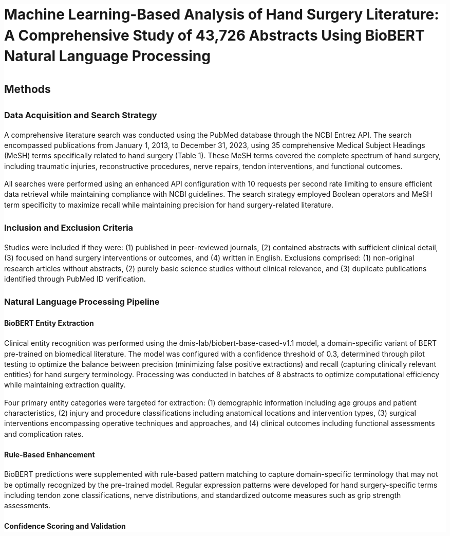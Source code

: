 # Machine Learning-Based Analysis of Hand Surgery Literature: A Comprehensive Study of 43,726 Abstracts Using BioBERT Natural Language Processing

## Methods

### Data Acquisition and Search Strategy

A comprehensive literature search was conducted using the PubMed database through the NCBI Entrez API. The search encompassed publications from January 1, 2013, to December 31, 2023, using 35 comprehensive Medical Subject Headings (MeSH) terms specifically related to hand surgery (Table 1). These MeSH terms covered the complete spectrum of hand surgery, including traumatic injuries, reconstructive procedures, nerve repairs, tendon interventions, and functional outcomes.

All searches were performed using an enhanced API configuration with 10 requests per second rate limiting to ensure efficient data retrieval while maintaining compliance with NCBI guidelines. The search strategy employed Boolean operators and MeSH term specificity to maximize recall while maintaining precision for hand surgery-related literature.

### Inclusion and Exclusion Criteria

Studies were included if they were: (1) published in peer-reviewed journals, (2) contained abstracts with sufficient clinical detail, (3) focused on hand surgery interventions or outcomes, and (4) written in English. Exclusions comprised: (1) non-original research articles without abstracts, (2) purely basic science studies without clinical relevance, and (3) duplicate publications identified through PubMed ID verification.

### Natural Language Processing Pipeline

#### BioBERT Entity Extraction

Clinical entity recognition was performed using the dmis-lab/biobert-base-cased-v1.1 model, a domain-specific variant of BERT pre-trained on biomedical literature. The model was configured with a confidence threshold of 0.3, determined through pilot testing to optimize the balance between precision (minimizing false positive extractions) and recall (capturing clinically relevant entities) for hand surgery terminology. Processing was conducted in batches of 8 abstracts to optimize computational efficiency while maintaining extraction quality.

Four primary entity categories were targeted for extraction: (1) demographic information including age groups and patient characteristics, (2) injury and procedure classifications including anatomical locations and intervention types, (3) surgical interventions encompassing operative techniques and approaches, and (4) clinical outcomes including functional assessments and complication rates.

#### Rule-Based Enhancement

BioBERT predictions were supplemented with rule-based pattern matching to capture domain-specific terminology that may not be optimally recognized by the pre-trained model. Regular expression patterns were developed for hand surgery-specific terms including tendon zone classifications, nerve distributions, and standardized outcome measures such as grip strength assessments.

#### Confidence Scoring and Validation
